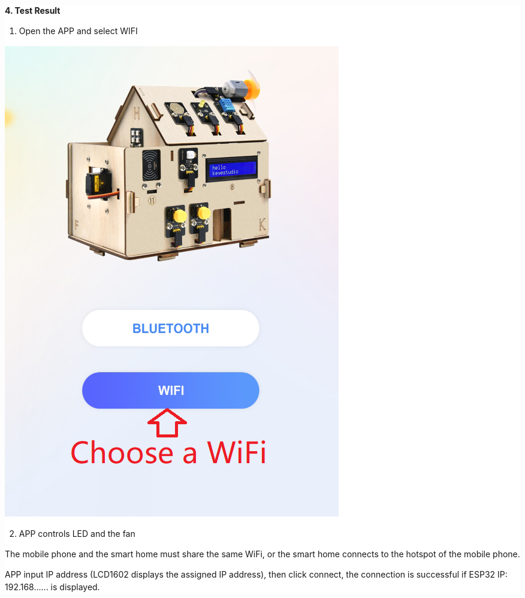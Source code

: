 **4. Test Result**

1. Open the APP and select WIFI

![](media/ac7304f39a53b2318825db72e5085753.png)

2. APP controls LED and the fan

The mobile phone and the smart home must share the same WiFi, or the smart home connects to the hotspot of the mobile phone.

APP input IP address (LCD1602 displays the assigned IP address), then click connect, the connection is successful if ESP32 IP: 192.168...... is displayed.
